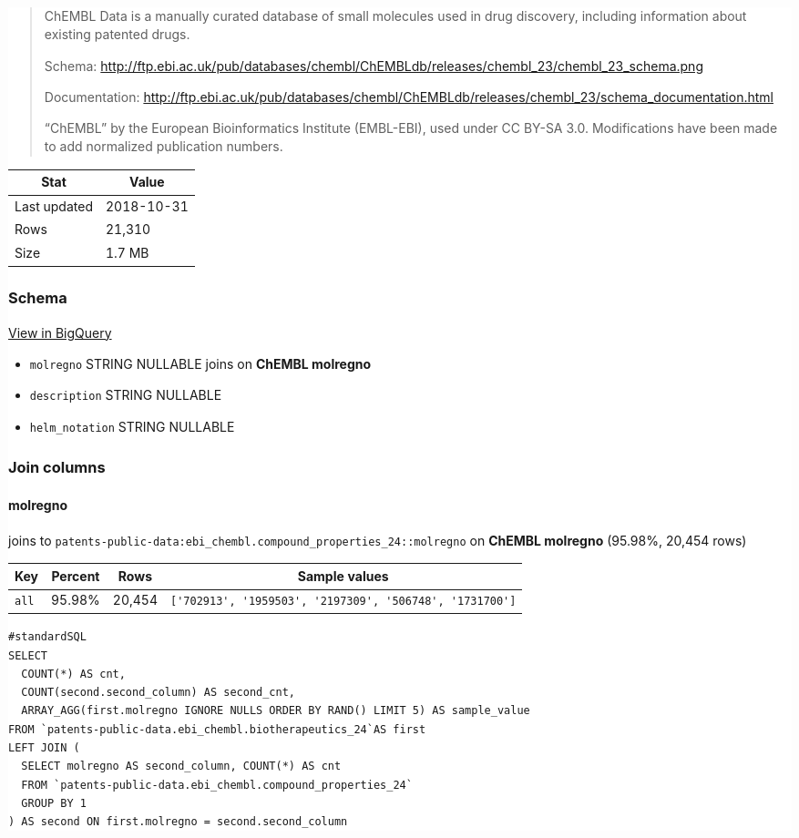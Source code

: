 > ChEMBL Data is a manually curated database of small molecules used in drug discovery, including information about existing patented drugs.
> 
> Schema: http://ftp.ebi.ac.uk/pub/databases/chembl/ChEMBLdb/releases/chembl_23/chembl_23_schema.png
> 
> Documentation: http://ftp.ebi.ac.uk/pub/databases/chembl/ChEMBLdb/releases/chembl_23/schema_documentation.html
> 
> “ChEMBL” by the European Bioinformatics Institute (EMBL-EBI), used under CC BY-SA 3.0. Modifications have been made to add normalized publication numbers.





| Stat | Value |
|----------|----------|
| Last updated | 2018-10-31 |
| Rows | 21,310 |
| Size | 1.7 MB |

### Schema
[View in BigQuery](https://bigquery.cloud.google.com/table/patents-public-data:ebi_chembl.biotherapeutics_24)

* `molregno` STRING NULLABLE  joins on **ChEMBL molregno**

* `description` STRING NULLABLE 

* `helm_notation` STRING NULLABLE 



### Join columns


#### molregno

joins to `patents-public-data:ebi_chembl.compound_properties_24::molregno` on **ChEMBL molregno** (95.98%, 20,454 rows)

| Key | Percent | Rows | Sample values |
|------|-----|--------|--------------------------------------------------------|
| `all` | 95.98% | 20,454 | `['702913', '1959503', '2197309', '506748', '1731700']` |


    #standardSQL
    SELECT
      COUNT(*) AS cnt,
      COUNT(second.second_column) AS second_cnt,
      ARRAY_AGG(first.molregno IGNORE NULLS ORDER BY RAND() LIMIT 5) AS sample_value
    FROM `patents-public-data.ebi_chembl.biotherapeutics_24`AS first
    LEFT JOIN (
      SELECT molregno AS second_column, COUNT(*) AS cnt
      FROM `patents-public-data.ebi_chembl.compound_properties_24`
      GROUP BY 1
    ) AS second ON first.molregno = second.second_column
